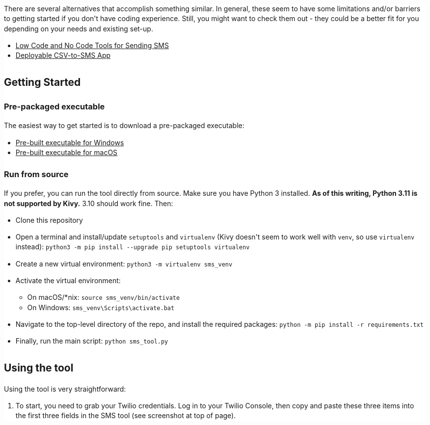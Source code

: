 There are several alternatives that accomplish something similar. In general, these seem to have some limitations and/or barriers to getting started if you don't have coding experience. Still, you might want to check them out - they could be a better fit for you depending on your needs and existing set-up.

- [Low Code and No Code Tools for Sending SMS](https://www.twilio.com/blog/5-low-codeno-code-tools-to-send-twilio-sms)
- [Deployable CSV-to-SMS App](https://www.twilio.com/blog/serverless-sms-marketing-campaigns-csv)

## Getting Started

### Pre-packaged executable

The easiest way to get started is to download a pre-packaged executable:
* [Pre-built executable for Windows](https://www.dropbox.com/s/s9ncjvh62jeifzs/SMSTool.exe?dl=1)
* [Pre-built executable for macOS](https://www.dropbox.com/s/c04979j7igoln44/SMSTool.dmg?dl=1)

### Run from source
If you prefer, you can run the tool directly from source. Make sure you have Python 3 installed. **As of this writing, Python 3.11 is not supported by Kivy.** 3.10 should work fine. Then:
* Clone this repository

* Open a terminal and install/update `setuptools` and `virtualenv` (Kivy doesn't seem to work well with `venv`, so use `virtualenv` instead):
`python3 -m pip install --upgrade pip setuptools virtualenv`

* Create a new virtual environment:
`python3 -m virtualenv sms_venv`

* Activate the virtual environment:
	* On macOS/*nix: `source sms_venv/bin/activate`
	* On Windows: `sms_venv\Scripts\activate.bat`

* Navigate to the top-level directory of the repo, and install the required packages:
`python -m pip install -r requirements.txt`

* Finally, run the main script:
`python sms_tool.py`

## Using the tool
Using the tool is very straightforward:

1) To start, you need to grab your Twilio credentials. Log in to your Twilio Console, then copy and paste these three items into the first three fields in the SMS tool (see screenshot at top of page).

